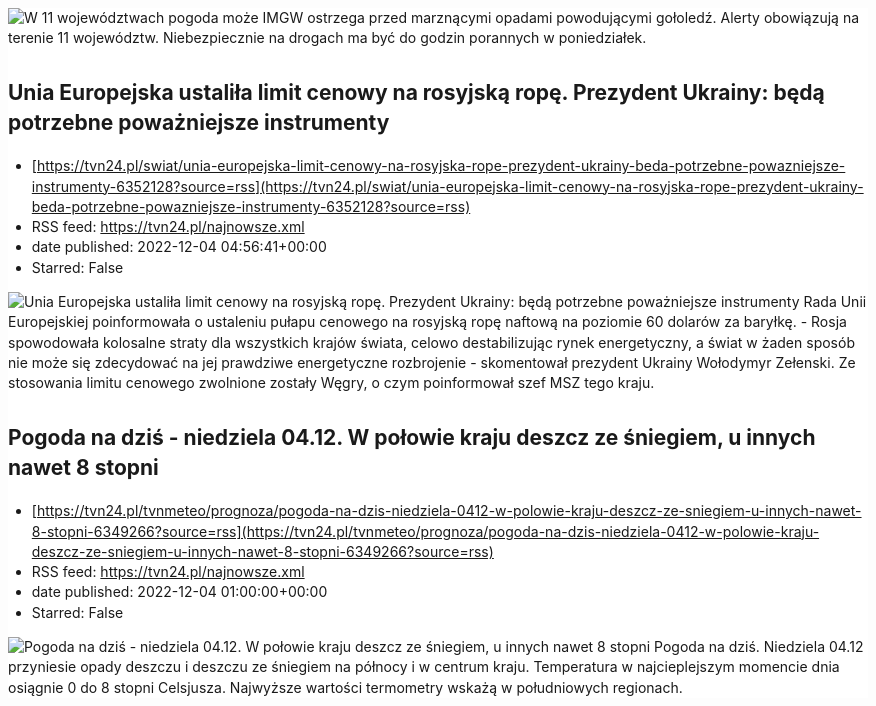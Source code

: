<img alt="W 11 województwach pogoda może " src="https://tvn24.pl/tvnmeteo/najnowsze/cdn-zdjecie-od6lo6-oblodzenia-marznace-opady-gololedz-szklanka-6366512/alternates/LANDSCAPE_1280" />
    IMGW ostrzega przed marznącymi opadami powodującymi gołoledź. Alerty obowiązują na terenie 11 województw. Niebezpiecznie na drogach ma być do godzin porannych w poniedziałek.

## Unia Europejska ustaliła limit cenowy na rosyjską ropę. Prezydent Ukrainy: będą potrzebne poważniejsze instrumenty
 - [https://tvn24.pl/swiat/unia-europejska-limit-cenowy-na-rosyjska-rope-prezydent-ukrainy-beda-potrzebne-powazniejsze-instrumenty-6352128?source=rss](https://tvn24.pl/swiat/unia-europejska-limit-cenowy-na-rosyjska-rope-prezydent-ukrainy-beda-potrzebne-powazniejsze-instrumenty-6352128?source=rss)
 - RSS feed: https://tvn24.pl/najnowsze.xml
 - date published: 2022-12-04 04:56:41+00:00
 - Starred: False

<img alt="Unia Europejska ustaliła limit cenowy na rosyjską ropę. Prezydent Ukrainy: będą potrzebne poważniejsze instrumenty" src="https://tvn24.pl/najnowsze/cdn-zdjecie-otkgh7-nadym-rosja-ropa-gaz-odwiert-vladimir-endovitskiy-shutterstock2000630486-5696611/alternates/LANDSCAPE_1280" />
    Rada Unii Europejskiej poinformowała o ustaleniu pułapu cenowego na rosyjską ropę naftową na poziomie 60 dolarów za baryłkę. - Rosja spowodowała kolosalne straty dla wszystkich krajów świata, celowo destabilizując rynek energetyczny, a świat w żaden sposób nie może się zdecydować na jej prawdziwe energetyczne rozbrojenie - skomentował prezydent Ukrainy Wołodymyr Zełenski. Ze stosowania limitu cenowego zwolnione zostały Węgry, o czym poinformował szef MSZ tego kraju.

## Pogoda na dziś - niedziela 04.12. W połowie kraju deszcz ze śniegiem, u innych nawet 8 stopni
 - [https://tvn24.pl/tvnmeteo/prognoza/pogoda-na-dzis-niedziela-0412-w-polowie-kraju-deszcz-ze-sniegiem-u-innych-nawet-8-stopni-6349266?source=rss](https://tvn24.pl/tvnmeteo/prognoza/pogoda-na-dzis-niedziela-0412-w-polowie-kraju-deszcz-ze-sniegiem-u-innych-nawet-8-stopni-6349266?source=rss)
 - RSS feed: https://tvn24.pl/najnowsze.xml
 - date published: 2022-12-04 01:00:00+00:00
 - Starred: False

<img alt="Pogoda na dziś - niedziela 04.12. W połowie kraju deszcz ze śniegiem, u innych nawet 8 stopni" src="https://tvn24.pl/najnowsze/cdn-zdjecie-f3isvn-popada-snieg-deszcz-i-deszcz-ze-sniegiem-5560562/alternates/LANDSCAPE_1280" />
    Pogoda na dziś. Niedziela 04.12 przyniesie opady deszczu i deszczu ze śniegiem na północy i w centrum kraju. Temperatura w najcieplejszym momencie dnia osiągnie 0 do 8 stopni Celsjusza. Najwyższe wartości termometry wskażą w południowych regionach.
